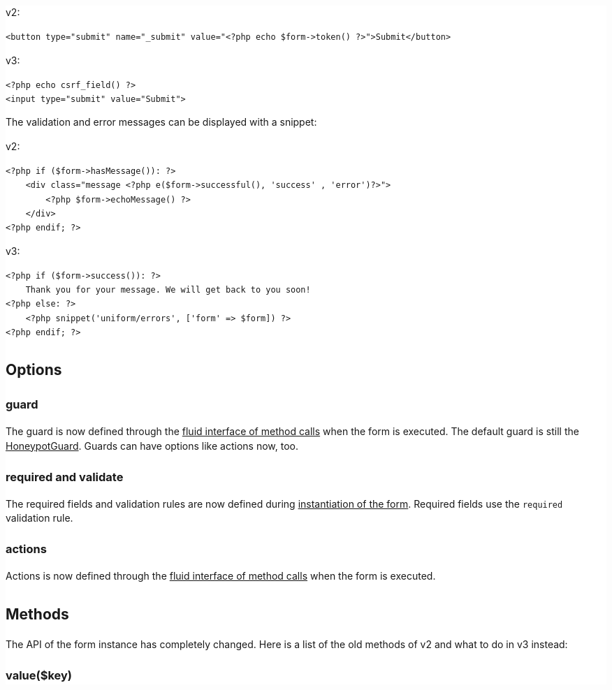 v2:
```html+php
<button type="submit" name="_submit" value="<?php echo $form->token() ?>">Submit</button>
```

v3:
```html+php
<?php echo csrf_field() ?>
<input type="submit" value="Submit">
```

The validation and error messages can be displayed with a snippet:

v2:
```html+php
<?php if ($form->hasMessage()): ?>
    <div class="message <?php e($form->successful(), 'success' , 'error')?>">
        <?php $form->echoMessage() ?>
    </div>
<?php endif; ?>
```

v3:
```html+php
<?php if ($form->success()): ?>
    Thank you for your message. We will get back to you soon!
<?php else: ?>
    <?php snippet('uniform/errors', ['form' => $form]) ?>
<?php endif; ?>
```

## Options

### guard

The guard is now defined through the [fluid interface of method calls](guards/guards) when the form is executed. The default guard is still the [HoneypotGuard](guards/honeypot). Guards can have options like actions now, too.

### required and validate

The required fields and validation rules are now defined during [instantiation of the form](usage#validation-rules). Required fields use the `required` validation rule.

### actions

Actions is now defined through the [fluid interface of method calls](actions/actions) when the form is executed.

## Methods

The API of the form instance has completely changed. Here is a list of the old methods of v2 and what to do in v3 instead:

### value($key)
